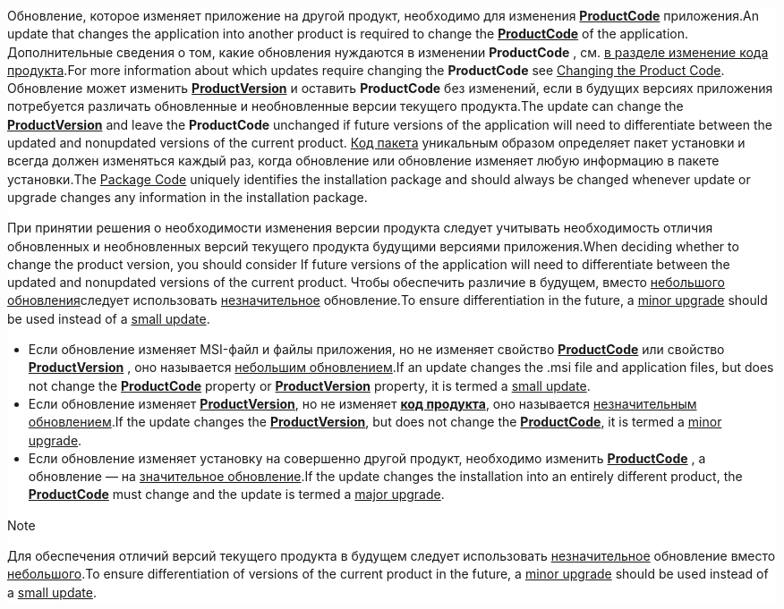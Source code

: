 <span data-ttu-id="6007c-113">Обновление, которое изменяет приложение на другой продукт, необходимо для изменения [**ProductCode**](productcode.md) приложения.</span><span class="sxs-lookup"><span data-stu-id="6007c-113">An update that changes the application into another product is required to change the [**ProductCode**](productcode.md) of the application.</span></span> <span data-ttu-id="6007c-114">Дополнительные сведения о том, какие обновления нуждаются в изменении **ProductCode** , см. [в разделе изменение кода продукта](changing-the-product-code.md).</span><span class="sxs-lookup"><span data-stu-id="6007c-114">For more information about which updates require changing the **ProductCode** see [Changing the Product Code](changing-the-product-code.md).</span></span> <span data-ttu-id="6007c-115">Обновление может изменить [**ProductVersion**](productversion.md) и оставить **ProductCode** без изменений, если в будущих версиях приложения потребуется различать обновленные и необновленные версии текущего продукта.</span><span class="sxs-lookup"><span data-stu-id="6007c-115">The update can change the [**ProductVersion**](productversion.md) and leave the **ProductCode** unchanged if future versions of the application will need to differentiate between the updated and nonupdated versions of the current product.</span></span> <span data-ttu-id="6007c-116">[Код пакета](package-codes.md) уникальным образом определяет пакет установки и всегда должен изменяться каждый раз, когда обновление или обновление изменяет любую информацию в пакете установки.</span><span class="sxs-lookup"><span data-stu-id="6007c-116">The [Package Code](package-codes.md) uniquely identifies the installation package and should always be changed whenever update or upgrade changes any information in the installation package.</span></span>

<span data-ttu-id="6007c-117">При принятии решения о необходимости изменения версии продукта следует учитывать необходимость отличия обновленных и необновленных версий текущего продукта будущими версиями приложения.</span><span class="sxs-lookup"><span data-stu-id="6007c-117">When deciding whether to change the product version, you should consider If future versions of the application will need to differentiate between the updated and nonupdated versions of the current product.</span></span> <span data-ttu-id="6007c-118">Чтобы обеспечить различие в будущем, вместо [небольшого обновления](small-updates.md)следует использовать [незначительное](minor-upgrades.md) обновление.</span><span class="sxs-lookup"><span data-stu-id="6007c-118">To ensure differentiation in the future, a [minor upgrade](minor-upgrades.md) should be used instead of a [small update](small-updates.md).</span></span>

-   <span data-ttu-id="6007c-119">Если обновление изменяет MSI-файл и файлы приложения, но не изменяет свойство [**ProductCode**](productcode.md) или свойство [**ProductVersion**](productversion.md) , оно называется [небольшим обновлением](small-updates.md).</span><span class="sxs-lookup"><span data-stu-id="6007c-119">If an update changes the .msi file and application files, but does not change the [**ProductCode**](productcode.md) property or [**ProductVersion**](productversion.md) property, it is termed a [small update](small-updates.md).</span></span>
-   <span data-ttu-id="6007c-120">Если обновление изменяет [**ProductVersion**](productversion.md), но не изменяет [**код продукта**](productcode.md), оно называется [незначительным обновлением](minor-upgrades.md).</span><span class="sxs-lookup"><span data-stu-id="6007c-120">If the update changes the [**ProductVersion**](productversion.md), but does not change the [**ProductCode**](productcode.md), it is termed a [minor upgrade](minor-upgrades.md).</span></span>
-   <span data-ttu-id="6007c-121">Если обновление изменяет установку на совершенно другой продукт, необходимо изменить [**ProductCode**](productcode.md) , а обновление — на [значительное обновление](major-upgrades.md).</span><span class="sxs-lookup"><span data-stu-id="6007c-121">If the update changes the installation into an entirely different product, the [**ProductCode**](productcode.md) must change and the update is termed a [major upgrade](major-upgrades.md).</span></span>

> [!Note]  
> <span data-ttu-id="6007c-122">Для обеспечения отличий версий текущего продукта в будущем следует использовать [незначительное](minor-upgrades.md) обновление вместо [небольшого](small-updates.md).</span><span class="sxs-lookup"><span data-stu-id="6007c-122">To ensure differentiation of versions of the current product in the future, a [minor upgrade](minor-upgrades.md) should be used instead of a [small update](small-updates.md).</span></span>
